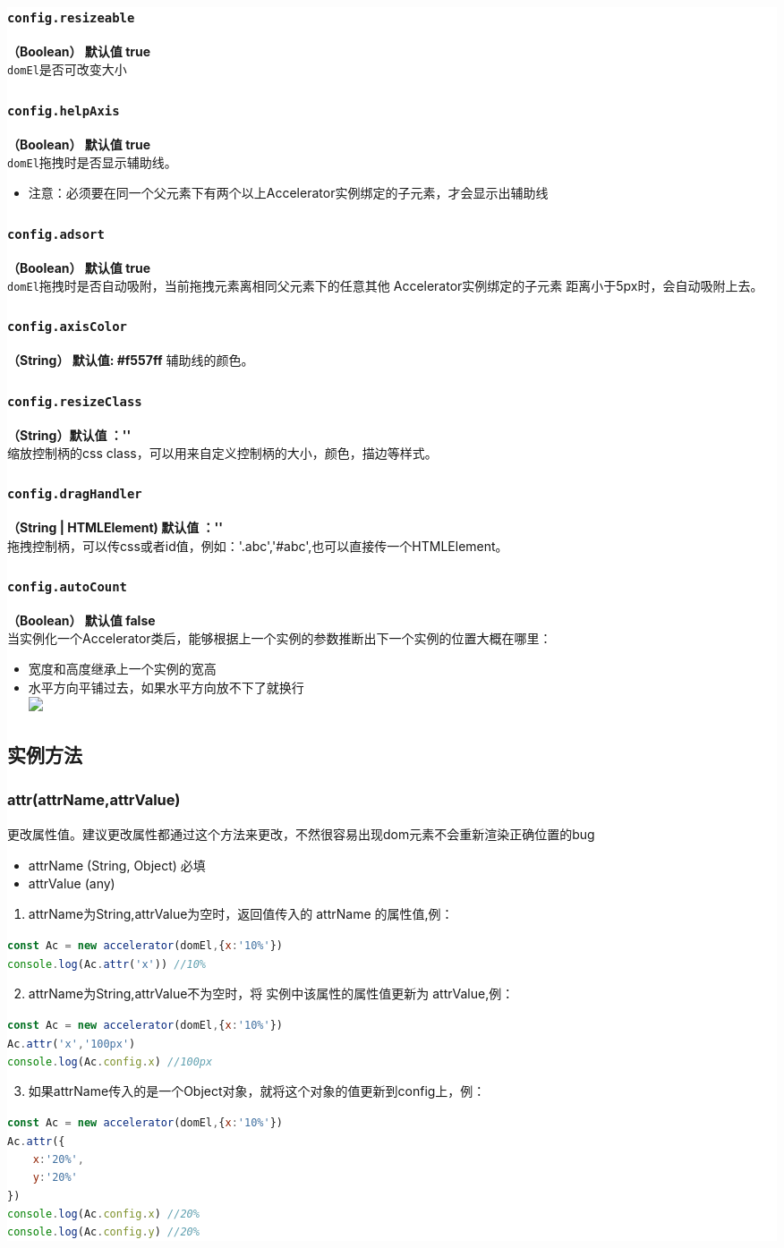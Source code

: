 ### `config.resizeable` 
**（Boolean） 默认值 true**  
`domEl`是否可改变大小

### `config.helpAxis` 
**（Boolean） 默认值 true**  
`domEl`拖拽时是否显示辅助线。
- 注意：必须要在同一个父元素下有两个以上Accelerator实例绑定的子元素，才会显示出辅助线

### `config.adsort`   
**（Boolean） 默认值 true**  
`domEl`拖拽时是否自动吸附，当前拖拽元素离相同父元素下的任意其他 Accelerator实例绑定的子元素 距离小于5px时，会自动吸附上去。

### `config.axisColor`  
**（String） 默认值: #f557ff**
辅助线的颜色。

### `config.resizeClass` 
**（String）默认值 ：''**  
缩放控制柄的css class，可以用来自定义控制柄的大小，颜色，描边等样式。

### `config.dragHandler`
**（String | HTMLElement) 默认值 ：''**  
拖拽控制柄，可以传css或者id值，例如：'.abc','#abc',也可以直接传一个HTMLElement。

### `config.autoCount`
**（Boolean） 默认值 false**  
当实例化一个Accelerator类后，能够根据上一个实例的参数推断出下一个实例的位置大概在哪里：  
- 宽度和高度继承上一个实例的宽高
- 水平方向平铺过去，如果水平方向放不下了就换行  
![](https://cdn.jsdelivr.net/gh/Ostask/img-bed//2021020729.gif)

## 实例方法
### attr(attrName,attrValue)
更改属性值。建议更改属性都通过这个方法来更改，不然很容易出现dom元素不会重新渲染正确位置的bug
- attrName (String, Object) 必填
- attrValue (any)
1. attrName为String,attrValue为空时，返回值传入的 attrName 的属性值,例：
```js
const Ac = new accelerator(domEl,{x:'10%'})
console.log(Ac.attr('x')) //10%
```
2. attrName为String,attrValue不为空时，将 实例中该属性的属性值更新为 attrValue,例：
```js
const Ac = new accelerator(domEl,{x:'10%'})
Ac.attr('x','100px')
console.log(Ac.config.x) //100px
```
3. 如果attrName传入的是一个Object对象，就将这个对象的值更新到config上，例：
```js
const Ac = new accelerator(domEl,{x:'10%'})
Ac.attr({
    x:'20%',
    y:'20%'
})
console.log(Ac.config.x) //20%
console.log(Ac.config.y) //20%
```
